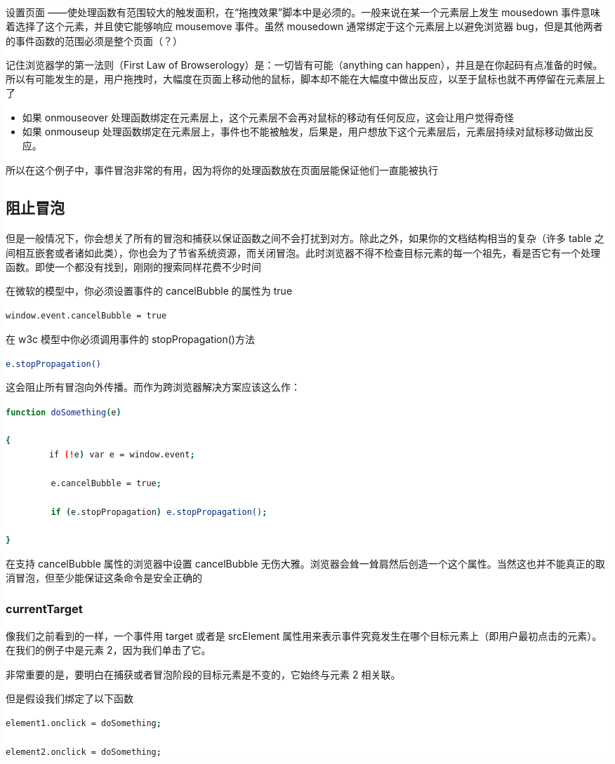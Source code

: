 设置页面 ­——使处理函数有范围较大的触发面积，在“拖拽效果”脚本中是必须的。一般来说在某一个元素层上发生 mousedown 事件意味着选择了这个元素，并且使它能够响应 mousemove 事件。虽然 mousedown 通常绑定于这个元素层上以避免浏览器 bug，但是其他两者的事件函数的范围必须是整个页面（？）

记住浏览器学的第一法则（First Law of Browserology）是：一切皆有可能（anything can happen），并且是在你起码有点准备的时候。所以有可能发生的是，用户拖拽时，大幅度在页面上移动他的鼠标，脚本却不能在大幅度中做出反应，以至于鼠标也就不再停留在元素层上了

- 如果 onmouseover 处理函数绑定在元素层上，这个元素层不会再对鼠标的移动有任何反应，这会让用户觉得奇怪
- 如果 onmouseup 处理函数绑定在元素层上，事件也不能被触发，后果是，用户想放下这个元素层后，元素层持续对鼠标移动做出反应。

所以在这个例子中，事件冒泡非常的有用，因为将你的处理函数放在页面层能保证他们一直能被执行

## 阻止冒泡

但是一般情况下，你会想关了所有的冒泡和捕获以保证函数之间不会打扰到对方。除此之外，如果你的文档结构相当的复杂（许多 table 之间相互嵌套或者诸如此类），你也会为了节省系统资源，而关闭冒泡。此时浏览器不得不检查目标元素的每一个祖先，看是否它有一个处理函数。即使一个都没有找到，刚刚的搜索同样花费不少时间

在微软的模型中，你必须设置事件的 cancelBubble 的属性为 true

```bash
window.event.cancelBubble = true
```

在 w3c 模型中你必须调用事件的 stopPropagation()方法

```bash
e.stopPropagation()
```

这会阻止所有冒泡向外传播。而作为跨浏览器解决方案应该这么作：

```bash
function doSomething(e)

{
　　　　  if (!e) var e = window.event;

         e.cancelBubble = true;

         if (e.stopPropagation) e.stopPropagation();

}
```

在支持 cancelBubble 属性的浏览器中设置 cancelBubble 无伤大雅。浏览器会耸一耸肩然后创造一个这个属性。当然这也并不能真正的取消冒泡，但至少能保证这条命令是安全正确的

### currentTarget

像我们之前看到的一样，一个事件用 target 或者是 srcElement 属性用来表示事件究竟发生在哪个目标元素上（即用户最初点击的元素）。在我们的例子中是元素 2，因为我们单击了它。

非常重要的是，要明白在捕获或者冒泡阶段的目标元素是不变的，它始终与元素 2 相关联。

但是假设我们绑定了以下函数

```bash
element1.onclick = doSomething;

element2.onclick = doSomething;
```
